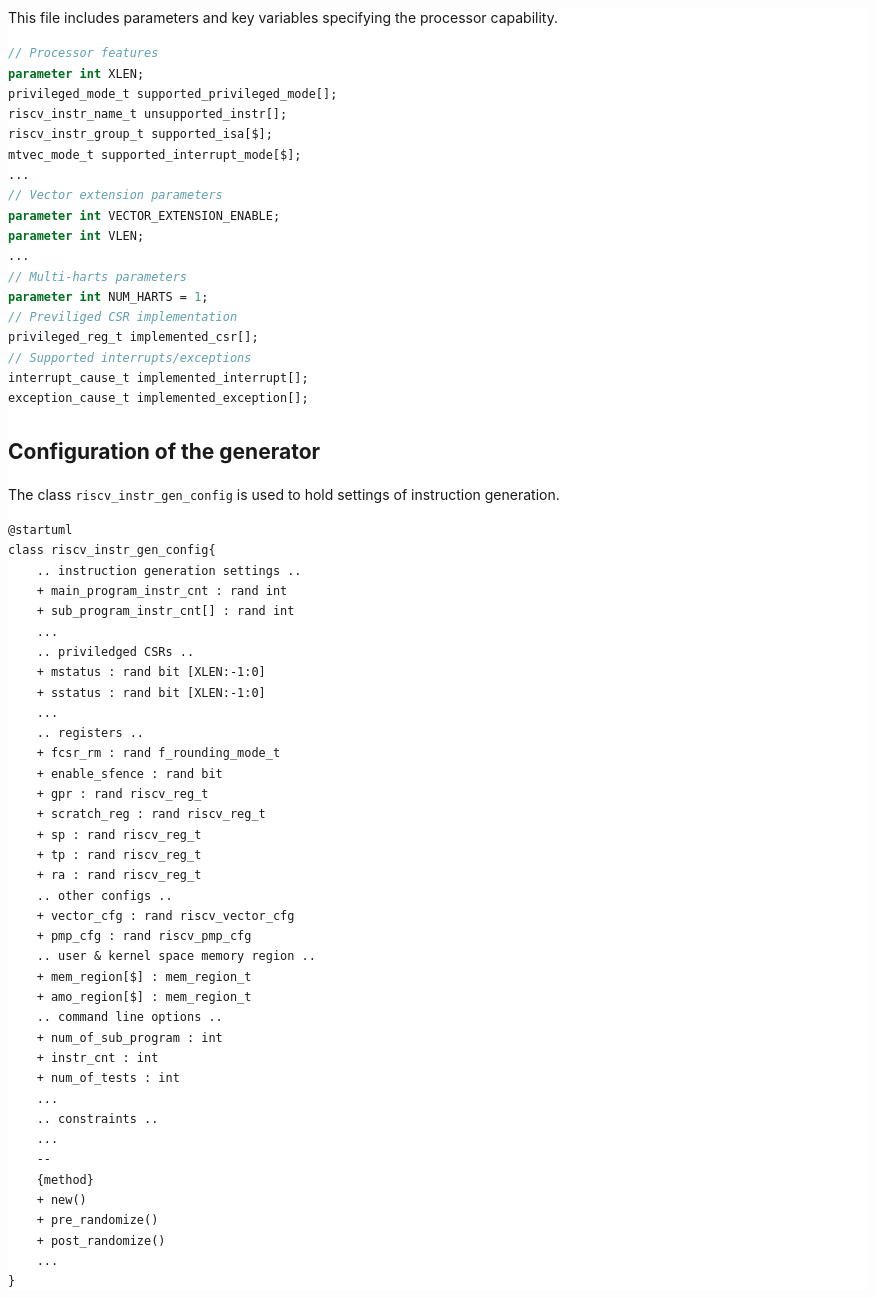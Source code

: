 This file includes parameters and key variables specifying the processor capability.

```sv
// Processor features
parameter int XLEN;
privileged_mode_t supported_privileged_mode[];
riscv_instr_name_t unsupported_instr[];
riscv_instr_group_t supported_isa[$];
mtvec_mode_t supported_interrupt_mode[$];
...
// Vector extension parameters
parameter int VECTOR_EXTENSION_ENABLE;
parameter int VLEN;
...
// Multi-harts parameters
parameter int NUM_HARTS = 1;
// Previliged CSR implementation
privileged_reg_t implemented_csr[];
// Supported interrupts/exceptions
interrupt_cause_t implemented_interrupt[];
exception_cause_t implemented_exception[];
```

## Configuration of the generator
The class `riscv_instr_gen_config` is used to hold settings of instruction generation.
```plantuml
@startuml
class riscv_instr_gen_config{
    .. instruction generation settings ..
    + main_program_instr_cnt : rand int
    + sub_program_instr_cnt[] : rand int
    ...
    .. priviledged CSRs ..
    + mstatus : rand bit [XLEN:-1:0]
    + sstatus : rand bit [XLEN:-1:0]
    ...
    .. registers ..
    + fcsr_rm : rand f_rounding_mode_t
    + enable_sfence : rand bit
    + gpr : rand riscv_reg_t
    + scratch_reg : rand riscv_reg_t
    + sp : rand riscv_reg_t
    + tp : rand riscv_reg_t
    + ra : rand riscv_reg_t
    .. other configs ..
    + vector_cfg : rand riscv_vector_cfg
    + pmp_cfg : rand riscv_pmp_cfg
    .. user & kernel space memory region ..
    + mem_region[$] : mem_region_t
    + amo_region[$] : mem_region_t 
    .. command line options ..
    + num_of_sub_program : int
    + instr_cnt : int
    + num_of_tests : int
    ...
    .. constraints ..
    ...
    --
    {method}
    + new()
    + pre_randomize()
    + post_randomize()
    ...
}
```